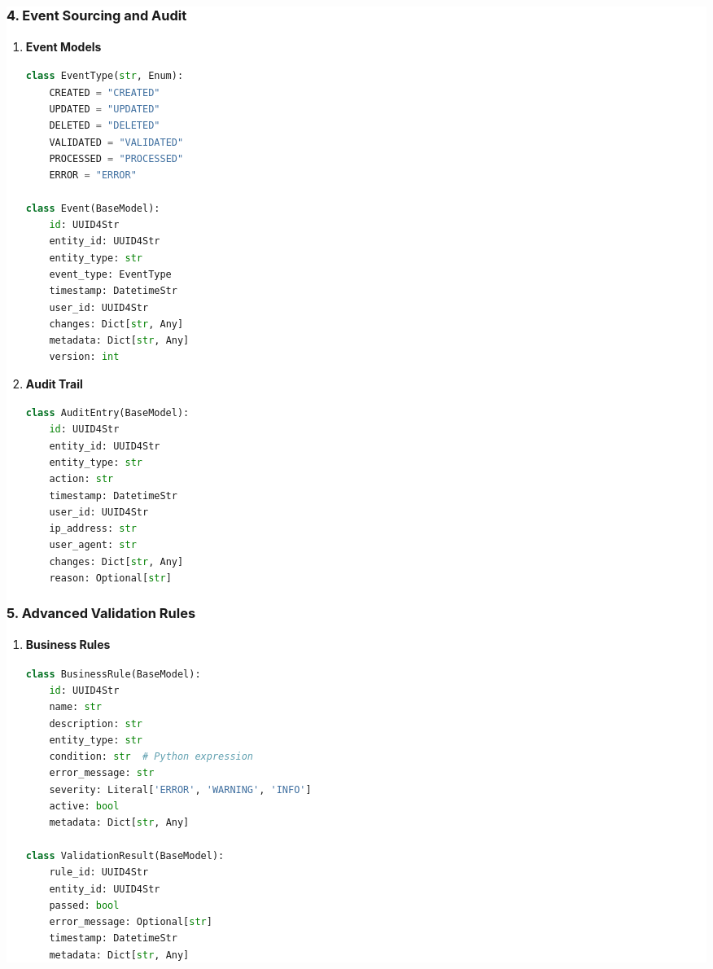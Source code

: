 ### 4. Event Sourcing and Audit

1. **Event Models**
   ```python
   class EventType(str, Enum):
       CREATED = "CREATED"
       UPDATED = "UPDATED"
       DELETED = "DELETED"
       VALIDATED = "VALIDATED"
       PROCESSED = "PROCESSED"
       ERROR = "ERROR"

   class Event(BaseModel):
       id: UUID4Str
       entity_id: UUID4Str
       entity_type: str
       event_type: EventType
       timestamp: DatetimeStr
       user_id: UUID4Str
       changes: Dict[str, Any]
       metadata: Dict[str, Any]
       version: int
   ```

2. **Audit Trail**
   ```python
   class AuditEntry(BaseModel):
       id: UUID4Str
       entity_id: UUID4Str
       entity_type: str
       action: str
       timestamp: DatetimeStr
       user_id: UUID4Str
       ip_address: str
       user_agent: str
       changes: Dict[str, Any]
       reason: Optional[str]
   ```

### 5. Advanced Validation Rules

1. **Business Rules**
   ```python
   class BusinessRule(BaseModel):
       id: UUID4Str
       name: str
       description: str
       entity_type: str
       condition: str  # Python expression
       error_message: str
       severity: Literal['ERROR', 'WARNING', 'INFO']
       active: bool
       metadata: Dict[str, Any]

   class ValidationResult(BaseModel):
       rule_id: UUID4Str
       entity_id: UUID4Str
       passed: bool
       error_message: Optional[str]
       timestamp: DatetimeStr
       metadata: Dict[str, Any]
   ```
